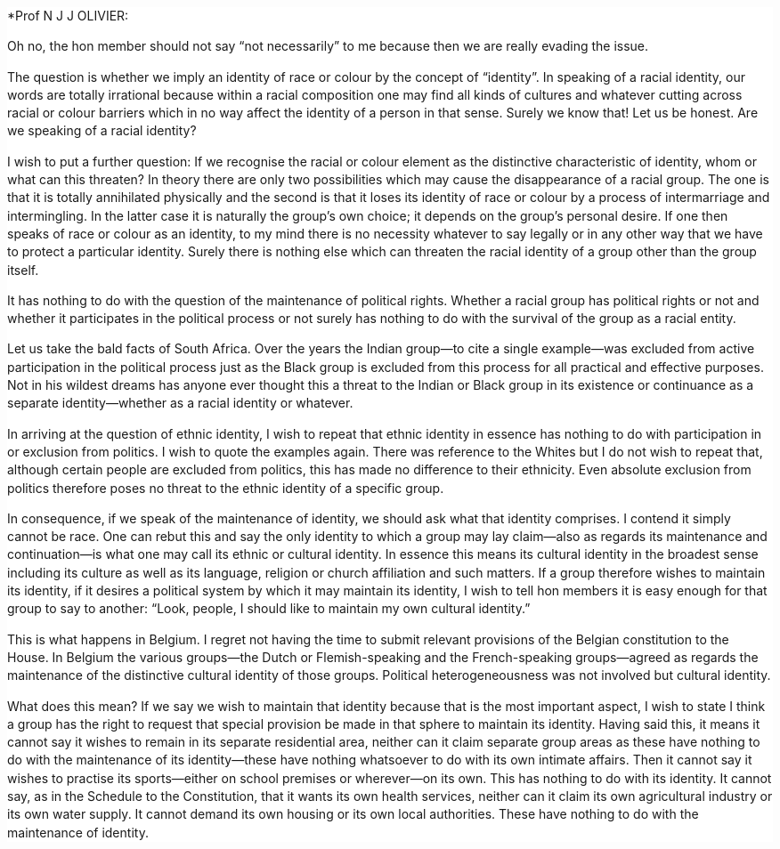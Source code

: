 <from>*Prof <person refersTo="hansard_za">N J J OLIVIER</person>:</from>

<p>Oh no, the hon member should not say &#x201C;not necessarily&#x201D; to me because then we are really evading the issue.</p>

<p>The question is whether we imply an identity of race or colour by the concept of &#x201C;identity&#x201D;. In speaking of a racial identity, our words are totally irrational because within a racial composition one may find all kinds of cultures and whatever cutting across racial or colour barriers which in no way affect the identity of a person in that sense. Surely we know that! Let us be honest. Are we speaking of a racial identity?</p>

<p>I wish to put a further question: If we recognise the racial or colour element as the distinctive characteristic of identity, whom or what can this threaten? In theory there are only two possibilities which may cause the disappearance of a racial group. The one is that it is totally annihilated physically and the second is that it loses its identity of race or colour by a process of intermarriage and intermingling. In the latter case it is naturally the group&#x2019;s own choice; it depends on the group&#x2019;s personal desire. If one then speaks of race or colour as an identity, to my mind there is no necessity whatever to say legally or in any other way that we have to protect a particular identity. Surely there is nothing else which can threaten the racial identity of a group other than the group itself.</p>

<p>It has nothing to do with the question of the maintenance of political rights. Whether a racial group has political rights or not and whether it participates in the political process or not surely has nothing to do with the survival of the group as a racial entity.</p>

<p>Let us take the bald facts of South Africa. Over the years the Indian group&#x2014;to cite a single example&#x2014;was excluded from active participation in the political process just as the Black group is excluded from this process for all practical and effective purposes. Not in his wildest dreams has anyone ever thought this a threat to the Indian or Black group in its existence or continuance as a separate identity&#x2014;whether as a racial identity or whatever.</p>

<p>In arriving at the question of ethnic identity, I wish to repeat that ethnic identity in essence has nothing to do with participation in or exclusion from politics. I wish to quote the examples again. There was reference to the Whites but I do not wish to repeat that, although certain people are excluded from politics, this has made no difference to their ethnicity. Even absolute exclusion from politics therefore poses no threat to the ethnic identity of a specific group.</p>

<p>In consequence, if we speak of the maintenance of identity, we should ask what that identity comprises. I contend it simply cannot be race. One can rebut this and say the only identity to which a group may lay claim&#x2014;also as regards its maintenance and continuation&#x2014;is what one may call its ethnic or cultural identity. In essence this means its cultural identity in the broadest sense including its culture as well as its language, religion or church affiliation and such matters. If a group therefore wishes to maintain its identity, if it desires a political system by which it may maintain its identity, I wish to tell hon members it is easy enough for that group to say to another: &#x201C;Look, people, I should like to maintain my own cultural identity.&#x201D;</p>

<p>This is what happens in Belgium. I regret not having the time to submit relevant provisions of the Belgian constitution to the House. In Belgium the various groups&#x2014;the Dutch or Flemish-speaking and the French-speaking groups&#x2014;agreed as regards the maintenance of the distinctive cultural identity of those groups. Political heterogeneousness was not involved but cultural identity.</p>

<p>What does this mean? If we say we wish to maintain that identity because that is the most important aspect, I wish to state I think a group has the right to request that special provision be made in that sphere to maintain its identity. Having said this, it means it cannot say it wishes to remain in its separate residential area, neither can it claim separate group areas as these have nothing to do with the maintenance of its identity&#x2014;these have nothing whatsoever to do with its own intimate affairs. Then it cannot say it wishes to practise its sports&#x2014;either on school premises or wherever&#x2014;on its own. This has nothing to do with its identity. It cannot say, as in <span class="col_2281-2282" refersTo="page_1178"/>the Schedule to the Constitution, that it wants its own health services, neither can it claim its own agricultural industry or its own water supply. It cannot demand its own housing or its own local authorities. These have nothing to do with the maintenance of identity.</p>
